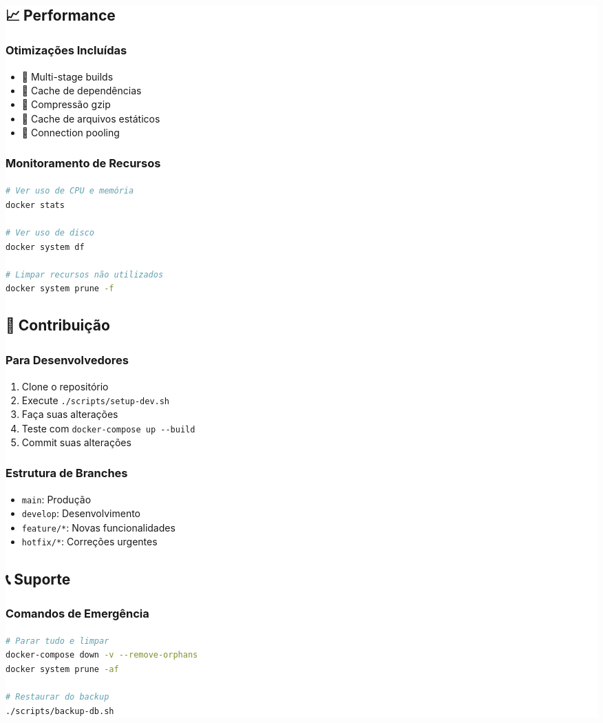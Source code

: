 ## 📈 **Performance**

### **Otimizações Incluídas**

- 🚀 Multi-stage builds
- 🚀 Cache de dependências
- 🚀 Compressão gzip
- 🚀 Cache de arquivos estáticos
- 🚀 Connection pooling

### **Monitoramento de Recursos**

```bash
# Ver uso de CPU e memória
docker stats

# Ver uso de disco
docker system df

# Limpar recursos não utilizados
docker system prune -f
```

## 🤝 **Contribuição**

### **Para Desenvolvedores**

1. Clone o repositório
2. Execute `./scripts/setup-dev.sh`
3. Faça suas alterações
4. Teste com `docker-compose up --build`
5. Commit suas alterações

### **Estrutura de Branches**

- `main`: Produção
- `develop`: Desenvolvimento
- `feature/*`: Novas funcionalidades
- `hotfix/*`: Correções urgentes

## 📞 **Suporte**

### **Comandos de Emergência**

```bash
# Parar tudo e limpar
docker-compose down -v --remove-orphans
docker system prune -af

# Restaurar do backup
./scripts/backup-db.sh
```
